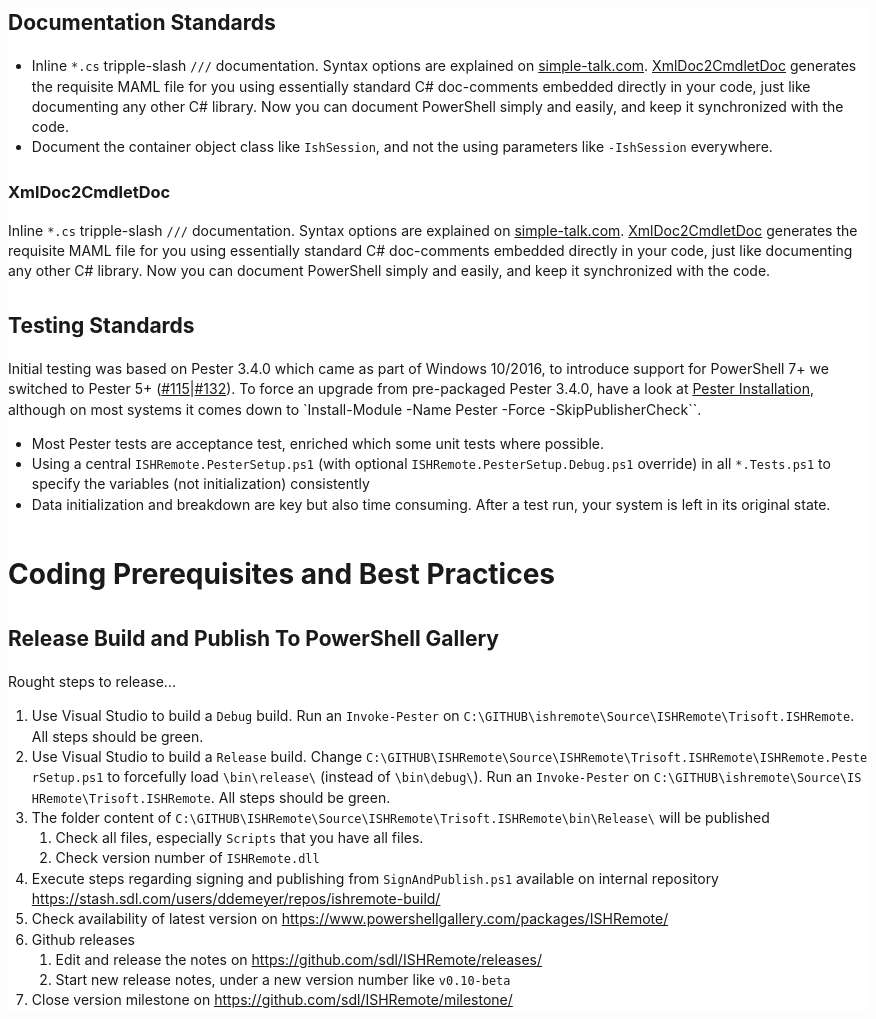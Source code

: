## Documentation Standards

* Inline `*.cs` tripple-slash `///` documentation. Syntax options are explained on [simple-talk.com](https://www.simple-talk.com/dotnet/software-tools/documenting-your-powershell-binary-cmdlets/). [XmlDoc2CmdletDoc](https://github.com/red-gate/XmlDoc2CmdletDoc) generates the requisite MAML file for you using essentially standard C# doc-comments embedded directly in your code, just like  documenting any other C# library. Now you can document PowerShell simply and easily, and keep it synchronized with the code.
* Document the container object class like `IshSession`, and not the using parameters like  `-IshSession` everywhere.

### XmlDoc2CmdletDoc
Inline `*.cs` tripple-slash `///` documentation. Syntax options are explained on [simple-talk.com](https://www.simple-talk.com/dotnet/software-tools/documenting-your-powershell-binary-cmdlets/). [XmlDoc2CmdletDoc](https://github.com/red-gate/XmlDoc2CmdletDoc) generates the requisite 
MAML file for you using essentially standard C# doc-comments embedded directly in your code, just like 
documenting any other C# library. Now you can document PowerShell simply and easily, and keep it 
synchronized with the code.

## Testing Standards

Initial testing was based on Pester 3.4.0 which came as part of Windows 10/2016, to introduce support for PowerShell 7+ we switched to Pester 5+ ([#115](https://github.com/RWS/ISHRemote/issues/115)|[#132](https://github.com/RWS/ISHRemote/issues/132)). To force an upgrade from pre-packaged Pester 3.4.0, have a look at [Pester Installation](https://pester.dev/docs/introduction/installation), although on most systems it comes down to
`Install-Module -Name Pester -Force -SkipPublisherCheck``.
* Most Pester tests are acceptance test, enriched which some unit tests where possible.
* Using a central `ISHRemote.PesterSetup.ps1` (with optional `ISHRemote.PesterSetup.Debug.ps1` override) in all `*.Tests.ps1` to specify the variables (not initialization) consistently
* Data initialization and breakdown are key but also time consuming. After a test run, your system is left in its original state.

# Coding Prerequisites and Best Practices

## Release Build and Publish To PowerShell Gallery

Rought steps to release...
1. Use Visual Studio to build a `Debug` build. Run an `Invoke-Pester` on `C:\GITHUB\ishremote\Source\ISHRemote\Trisoft.ISHRemote`. All steps should be green.
1. Use Visual Studio to build a `Release` build. Change `C:\GITHUB\ISHRemote\Source\ISHRemote\Trisoft.ISHRemote\ISHRemote.PesterSetup.ps1` to forcefully load `\bin\release\` (instead of `\bin\debug\`). Run an `Invoke-Pester` on `C:\GITHUB\ishremote\Source\ISHRemote\Trisoft.ISHRemote`. All steps should be green.
1. The folder content of `C:\GITHUB\ISHRemote\Source\ISHRemote\Trisoft.ISHRemote\bin\Release\` will be published
    1. Check all files, especially `Scripts` that you have all files.
    1. Check version number of `ISHRemote.dll`
1. Execute steps regarding signing and publishing from `SignAndPublish.ps1` available on internal repository https://stash.sdl.com/users/ddemeyer/repos/ishremote-build/
1. Check availability of latest version on https://www.powershellgallery.com/packages/ISHRemote/
1. Github releases
    1. Edit and release the notes on https://github.com/sdl/ISHRemote/releases/
    1. Start new release notes, under a new version number like `v0.10-beta`
1. Close version milestone on https://github.com/sdl/ISHRemote/milestone/
